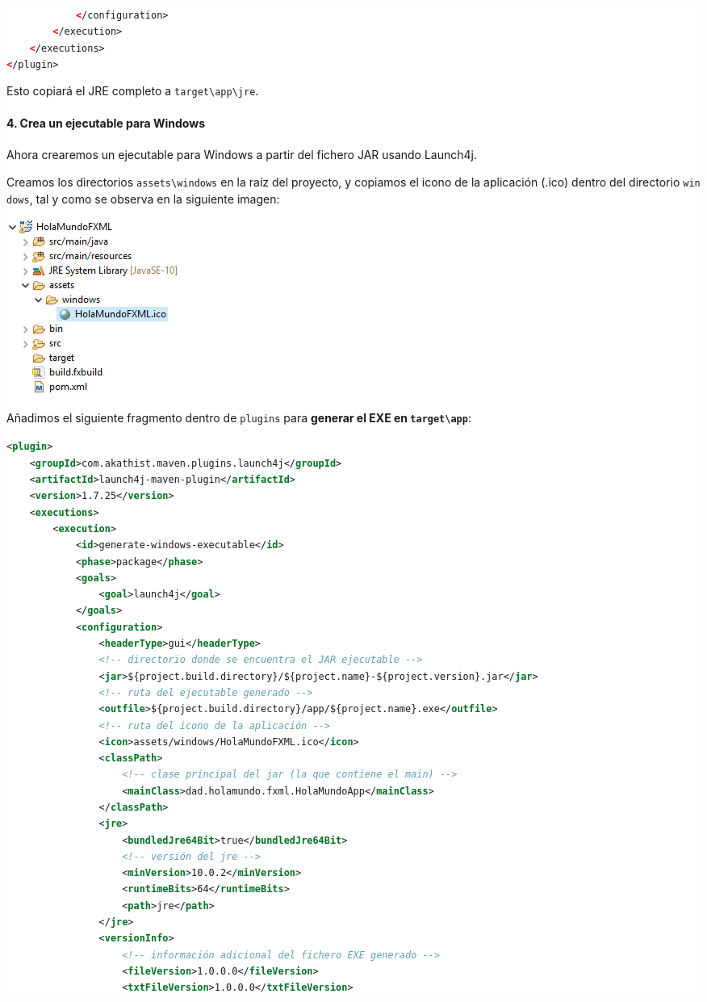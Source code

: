 ```xml
            </configuration>            
        </execution>
    </executions>
</plugin>
```

Esto copiará el JRE completo a `target\app\jre`.

#### 4. Crea un ejecutable para Windows

Ahora crearemos un ejecutable para Windows a partir del fichero JAR usando Launch4j.

Creamos los directorios `assets\windows` en la raíz del proyecto, y copiamos el icono de la aplicación (.ico) dentro del directorio `windows`, tal y como se observa en la siguiente imagen:

![Carpeta assets\windows](crear-distribuible-maven-jdk11/image02.png)

Añadimos el siguiente fragmento dentro de `plugins` para **generar el EXE en `target\app`**: 

```xml
<plugin>
    <groupId>com.akathist.maven.plugins.launch4j</groupId>
    <artifactId>launch4j-maven-plugin</artifactId>
    <version>1.7.25</version>
    <executions>
        <execution>
            <id>generate-windows-executable</id>
            <phase>package</phase>
            <goals>
                <goal>launch4j</goal>
            </goals>
            <configuration>
                <headerType>gui</headerType>
                <!-- directorio donde se encuentra el JAR ejecutable -->
				<jar>${project.build.directory}/${project.name}-${project.version}.jar</jar>
                <!-- ruta del ejecutable generado -->
                <outfile>${project.build.directory}/app/${project.name}.exe</outfile>
                <!-- ruta del icono de la aplicación -->
                <icon>assets/windows/HolaMundoFXML.ico</icon>
                <classPath>
                    <!-- clase principal del jar (la que contiene el main) -->
                    <mainClass>dad.holamundo.fxml.HolaMundoApp</mainClass>
                </classPath>
                <jre>
                    <bundledJre64Bit>true</bundledJre64Bit>
                    <!-- versión del jre -->
                    <minVersion>10.0.2</minVersion>
                    <runtimeBits>64</runtimeBits>
                    <path>jre</path>
                </jre>
                <versionInfo>
                    <!-- información adicional del fichero EXE generado -->
                    <fileVersion>1.0.0.0</fileVersion>
                    <txtFileVersion>1.0.0.0</txtFileVersion>
```
